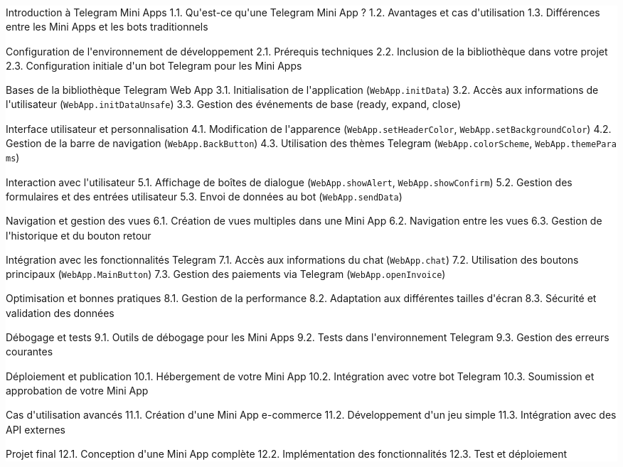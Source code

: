Introduction à Telegram Mini Apps
1.1. Qu'est-ce qu'une Telegram Mini App ?
1.2. Avantages et cas d'utilisation
1.3. Différences entre les Mini Apps et les bots traditionnels

Configuration de l'environnement de développement
2.1. Prérequis techniques
2.2. Inclusion de la bibliothèque dans votre projet
2.3. Configuration initiale d'un bot Telegram pour les Mini Apps

Bases de la bibliothèque Telegram Web App
3.1. Initialisation de l'application (`WebApp.initData`)
3.2. Accès aux informations de l'utilisateur (`WebApp.initDataUnsafe`)
3.3. Gestion des événements de base (ready, expand, close)

Interface utilisateur et personnalisation
4.1. Modification de l'apparence (`WebApp.setHeaderColor`, `WebApp.setBackgroundColor`)
4.2. Gestion de la barre de navigation (`WebApp.BackButton`)
4.3. Utilisation des thèmes Telegram (`WebApp.colorScheme`, `WebApp.themeParams`)

Interaction avec l'utilisateur
5.1. Affichage de boîtes de dialogue (`WebApp.showAlert`, `WebApp.showConfirm`)
5.2. Gestion des formulaires et des entrées utilisateur
5.3. Envoi de données au bot (`WebApp.sendData`)

Navigation et gestion des vues
6.1. Création de vues multiples dans une Mini App
6.2. Navigation entre les vues
6.3. Gestion de l'historique et du bouton retour

Intégration avec les fonctionnalités Telegram
7.1. Accès aux informations du chat (`WebApp.chat`)
7.2. Utilisation des boutons principaux (`WebApp.MainButton`)
7.3. Gestion des paiements via Telegram (`WebApp.openInvoice`)

Optimisation et bonnes pratiques
8.1. Gestion de la performance
8.2. Adaptation aux différentes tailles d'écran
8.3. Sécurité et validation des données

Débogage et tests
9.1. Outils de débogage pour les Mini Apps
9.2. Tests dans l'environnement Telegram
9.3. Gestion des erreurs courantes

Déploiement et publication
10.1. Hébergement de votre Mini App
10.2. Intégration avec votre bot Telegram
10.3. Soumission et approbation de votre Mini App

Cas d'utilisation avancés
11.1. Création d'une Mini App e-commerce
11.2. Développement d'un jeu simple
11.3. Intégration avec des API externes

Projet final
12.1. Conception d'une Mini App complète
12.2. Implémentation des fonctionnalités
12.3. Test et déploiement

